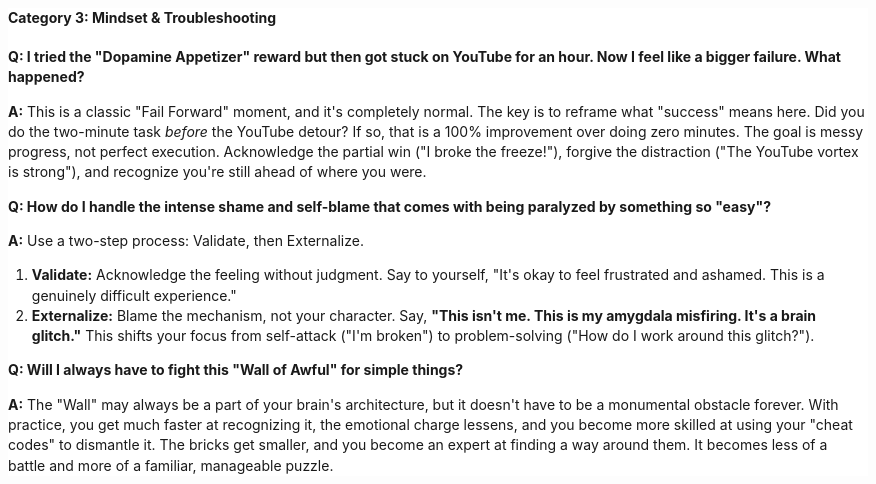 #### **Category 3: Mindset & Troubleshooting**

**Q: I tried the "Dopamine Appetizer" reward but then got stuck on YouTube for an hour. Now I feel like a bigger failure. What happened?**

**A:** This is a classic "Fail Forward" moment, and it's completely normal. The key is to reframe what "success" means here. Did you do the two-minute task *before* the YouTube detour? If so, that is a 100% improvement over doing zero minutes. The goal is messy progress, not perfect execution. Acknowledge the partial win ("I broke the freeze!"), forgive the distraction ("The YouTube vortex is strong"), and recognize you're still ahead of where you were.

**Q: How do I handle the intense shame and self-blame that comes with being paralyzed by something so "easy"?**

**A:** Use a two-step process: Validate, then Externalize.
1.  **Validate:** Acknowledge the feeling without judgment. Say to yourself, "It's okay to feel frustrated and ashamed. This is a genuinely difficult experience."
2.  **Externalize:** Blame the mechanism, not your character. Say, **"This isn't me. This is my amygdala misfiring. It's a brain glitch."** This shifts your focus from self-attack ("I'm broken") to problem-solving ("How do I work around this glitch?").

**Q: Will I always have to fight this "Wall of Awful" for simple things?**

**A:** The "Wall" may always be a part of your brain's architecture, but it doesn't have to be a monumental obstacle forever. With practice, you get much faster at recognizing it, the emotional charge lessens, and you become more skilled at using your "cheat codes" to dismantle it. The bricks get smaller, and you become an expert at finding a way around them. It becomes less of a battle and more of a familiar, manageable puzzle.

<script type="application/ld+json">
{
  "@context": "https://schema.org",
  "@type": "FAQPage",
  "mainEntity": [
    {
      "@type": "Question",
      "name": "Why does a simple task like answering a Slack message or washing one dish feel so emotionally difficult?",
      "acceptedAnswer": {
        "@type": "Answer",
        "text": "Your brain isn't processing a 'simple task'; it's reacting to the 'Wall of Awful.' This is an invisible emotional barrier built from past experiences of criticism or overwhelm. Your brain's threat detector (amygdala) misfires, treating the task as a danger and triggering a 'freeze' response that shuts down logical action."
      }
    },
    {
      "@type": "Question",
      "name": "Is this just being lazy or dramatic? My paralysis feels real but looks irrational from the outside.",
      "acceptedAnswer": {
        "@type": "Answer",
        "text": "It is absolutely real. This is a neurobiological response. Stress hormones inhibit your prefrontal cortex when the amygdala sounds the alarm. You're not lazy—your brain is in a physiological freeze state, which makes action temporarily impossible."
      }
    },
    {
      "@type": "Question",
      "name": "Why does a simple question from my boss or partner trigger this intense paralysis?",
      "acceptedAnswer": {
        "@type": "Answer",
        "text": "This often stems from Rejection Sensitive Dysphoria (RSD), common in ADHD. A simple request can feel like a high-stakes performance. The perceived danger raises the emotional stakes and reinforces the 'Wall of Awful,' making a freeze response more likely."
      }
